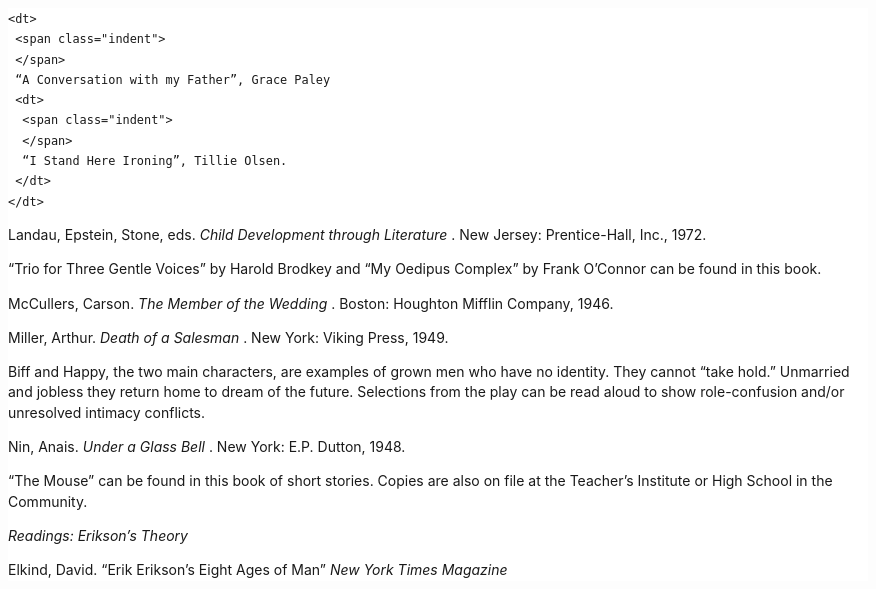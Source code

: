     <dt>
     <span class="indent">
     </span>
     “A Conversation with my Father”, Grace Paley
     <dt>
      <span class="indent">
      </span>
      “I Stand Here Ironing”, Tillie Olsen.
     </dt>
    </dt>
   </dt>
  </dl>
 </blockquote>
 Landau, Epstein, Stone, eds.
 <i>
  Child Development through Literature
 </i>
 . New Jersey: Prentice-Hall, Inc., 1972.
 <p>
  “Trio for Three Gentle Voices” by Harold Brodkey and “My Oedipus Complex” by Frank O’Connor can be found in this book.
 </p>
 <p>
  McCullers, Carson.
  <i>
   The Member of the Wedding
  </i>
  . Boston: Houghton Mifflin Company, 1946.
 </p>
 <p>
  Miller, Arthur.
  <i>
   Death of a Salesman
  </i>
  . New York: Viking Press, 1949.
 </p>
 <p>
  Biff and Happy, the two main characters, are examples of grown men who have no identity. They cannot “take hold.” Unmarried and jobless they return home to dream of the future. Selections from the play can be read aloud to show role-confusion and/or unresolved intimacy conflicts.
 </p>
 <p>
  Nin, Anais.
  <i>
   Under a Glass Bell
  </i>
  . New York: E.P. Dutton, 1948.
 </p>
 <p>
  “The Mouse” can be found in this book of short stories. Copies are also on file at the Teacher’s Institute or High School in the Community.
 </p>
<p>
  <i>
   Readings: Erikson’s Theory
  </i>
 </p>
 <p>
  Elkind, David. “Erik Erikson’s Eight Ages of Man”
  <i>
   New York Times
  </i>
  <i>
   Magazine